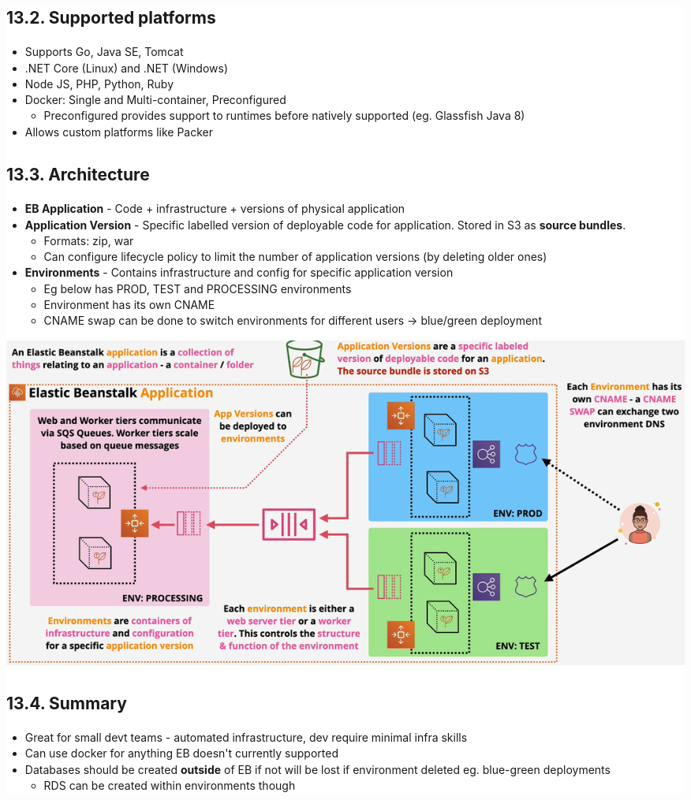 ## 13.2. Supported platforms

* Supports Go, Java SE, Tomcat
* .NET Core (Linux) and .NET (Windows)
* Node JS, PHP, Python, Ruby
* Docker: Single and Multi-container, Preconfigured
  * Preconfigured provides support to runtimes before natively supported (eg. Glassfish Java 8)
* Allows custom platforms like Packer

## 13.3. Architecture

* **EB Application** - Code + infrastructure + versions of physical application
* **Application Version** - Specific labelled version of deployable code for application. Stored in S3 as **source bundles**. 
  * Formats: zip, war
  * Can configure lifecycle policy to limit the number of application versions (by deleting older ones)
* **Environments** - Contains infrastructure and config for specific application version
  * Eg below has PROD, TEST and PROCESSING environments
  * Environment has its own CNAME
  * CNAME swap can be done to switch environments for different users -> blue/green deployment

![](Pics/EB-Arch.png)

## 13.4. Summary

* Great for small devt teams - automated infrastructure, dev require minimal infra skills
* Can use docker for anything EB doesn't currently supported
* Databases should be created **outside** of EB if not will be lost if environment deleted eg. blue-green deployments
  * RDS can be created within environments though

